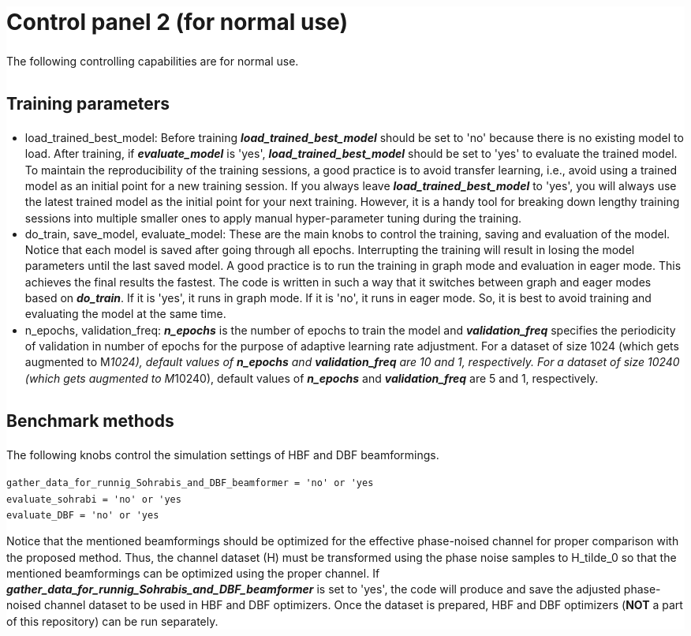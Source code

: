 # Control panel 2 (for normal use)

The following controlling capabilities are for normal use.
## Training parameters
- load_trained_best_model: Before training **_load_trained_best_model_** should be set to 'no' because there is no existing model to load. 
After training, if **_evaluate_model_** is 'yes', **_load_trained_best_model_** should
be set to 'yes' to evaluate the trained model. 
To maintain the reproducibility of the training sessions, a good practice is to avoid transfer learning, i.e., 
avoid using a trained model as an initial point for a new training session. If you always leave
**_load_trained_best_model_** to 'yes', you will always use the latest trained model as the initial
point for your next training. However, it is a handy tool for breaking down lengthy training sessions into multiple 
smaller ones to apply manual hyper-parameter tuning during the training.
- do_train, save_model, evaluate_model: These are the main knobs to control the training, saving and evaluation of the
model. Notice that each model is saved after going through all epochs. Interrupting the training will result in losing 
the model parameters until the last saved model. A good practice is to run the training in graph mode and evaluation in eager mode. This achieves the final results
the fastest. The code is written in such a way that it switches between graph and eager modes based on
**_do_train_**. If it is 'yes', it runs in graph mode. If it is 'no', it runs in eager mode. So, it is best to avoid
training and evaluating the model at the same time.
- n_epochs, validation_freq: **_n_epochs_** is the number of epochs to train the model and **_validation_freq_**
 specifies the periodicity of validation in number of epochs for the purpose of adaptive learning rate adjustment. 
For a dataset of size 1024 (which gets augmented to M*1024), default values of 
 **_n_epochs_** and **_validation_freq_** are 10 and 1, respectively. For a dataset of size 10240 (which gets augmented to M*10240), default values of 
**_n_epochs_** and **_validation_freq_** are 5 and 1, respectively.

## Benchmark methods
The following knobs control the simulation settings of HBF and DBF beamformings.

    gather_data_for_runnig_Sohrabis_and_DBF_beamformer = 'no' or 'yes
    evaluate_sohrabi = 'no' or 'yes
    evaluate_DBF = 'no' or 'yes

Notice that the mentioned beamformings
should be optimized for the effective phase-noised channel for proper comparison with the proposed method. Thus, the 
channel dataset (H) must be transformed using the phase noise samples to H_tilde_0 so that the mentioned beamformings
can be optimized
using the proper channel. If **_gather_data_for_runnig_Sohrabis_and_DBF_beamformer_** is set to 'yes', the code will
produce and save the adjusted phase-noised channel dataset to be used in HBF and DBF optimizers. Once the dataset is 
prepared, HBF and DBF optimizers (**NOT** a part of this repository) can be run separately.
